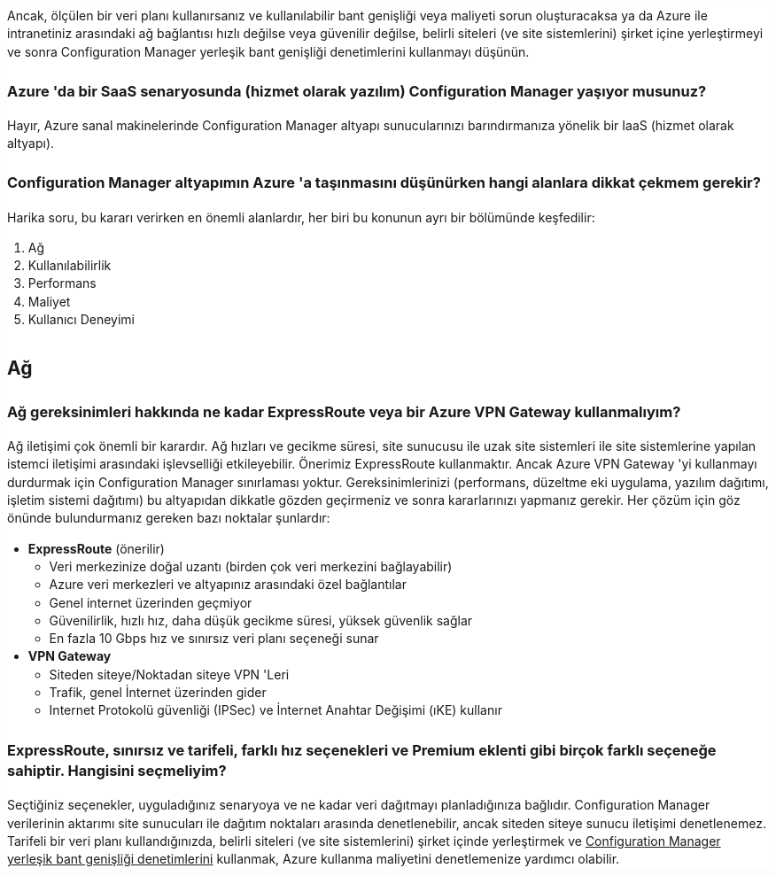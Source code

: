 Ancak, ölçülen bir veri planı kullanırsanız ve kullanılabilir bant genişliği veya maliyeti sorun oluşturacaksa ya da Azure ile intranetiniz arasındaki ağ bağlantısı hızlı değilse veya güvenilir değilse, belirli siteleri (ve site sistemlerini) şirket içine yerleştirmeyi ve sonra Configuration Manager yerleşik bant genişliği denetimlerini kullanmayı düşünün.

### <a name="is-having-configuration-manager-in-azure-a-saas-scenario-software-as-a-service"></a>Azure 'da bir SaaS senaryosunda (hizmet olarak yazılım) Configuration Manager yaşıyor musunuz?
Hayır, Azure sanal makinelerinde Configuration Manager altyapı sunucularınızı barındırmanıza yönelik bir IaaS (hizmet olarak altyapı).

### <a name="what-areas-should-i-pay-attention-to-when-considering-a-move-of-my-configuration-manager-infrastructure-to-azure"></a>Configuration Manager altyapımın Azure 'a taşınmasını düşünürken hangi alanlara dikkat çekmem gerekir?
Harika soru, bu kararı verirken en önemli alanlardır, her biri bu konunun ayrı bir bölümünde keşfedilir:
1. Ağ
2. Kullanılabilirlik
3. Performans
4. Maliyet
5. Kullanıcı Deneyimi

## <a name="networking"></a>Ağ
### <a name="what-about-networking-requirements-should-i-use-expressroute-or-an-azure-vpn-gateway"></a>Ağ gereksinimleri hakkında ne kadar ExpressRoute veya bir Azure VPN Gateway kullanmalıyım?
Ağ iletişimi çok önemli bir karardır. Ağ hızları ve gecikme süresi, site sunucusu ile uzak site sistemleri ile site sistemlerine yapılan istemci iletişimi arasındaki işlevselliği etkileyebilir. Önerimiz ExpressRoute kullanmaktır. Ancak Azure VPN Gateway 'yi kullanmayı durdurmak için Configuration Manager sınırlaması yoktur. Gereksinimlerinizi (performans, düzeltme eki uygulama, yazılım dağıtımı, işletim sistemi dağıtımı) bu altyapıdan dikkatle gözden geçirmeniz ve sonra kararlarınızı yapmanız gerekir. Her çözüm için göz önünde bulundurmanız gereken bazı noktalar şunlardır:

- **ExpressRoute** (önerilir)
  - Veri merkezinize doğal uzantı (birden çok veri merkezini bağlayabilir)
  - Azure veri merkezleri ve altyapınız arasındaki özel bağlantılar
  - Genel internet üzerinden geçmiyor
  - Güvenilirlik, hızlı hız, daha düşük gecikme süresi, yüksek güvenlik sağlar
  - En fazla 10 Gbps hız ve sınırsız veri planı seçeneği sunar
- **VPN Gateway**
  - Siteden siteye/Noktadan siteye VPN 'Leri
  - Trafik, genel İnternet üzerinden gider
  - Internet Protokolü güvenliği (IPSec) ve İnternet Anahtar Değişimi (ıKE) kullanır

### <a name="expressroute-has-many-different-options-like-unlimited-vs-metered-different-speed-options-and-premium-add-on-which-should-i-choose"></a>ExpressRoute, sınırsız ve tarifeli, farklı hız seçenekleri ve Premium eklenti gibi birçok farklı seçeneğe sahiptir. Hangisini seçmeliyim?
Seçtiğiniz seçenekler, uyguladığınız senaryoya ve ne kadar veri dağıtmayı planladığınıza bağlıdır. Configuration Manager verilerinin aktarımı site sunucuları ile dağıtım noktaları arasında denetlenebilir, ancak siteden siteye sunucu iletişimi denetlenemez.   Tarifeli bir veri planı kullandığınızda, belirli siteleri (ve site sistemlerini) şirket içinde yerleştirmek ve [Configuration Manager yerleşik bant genişliği denetimlerini](../plan-design/hierarchy/fundamental-concepts-for-content-management.md) kullanmak, Azure kullanma maliyetini denetlemenize yardımcı olabilir.
